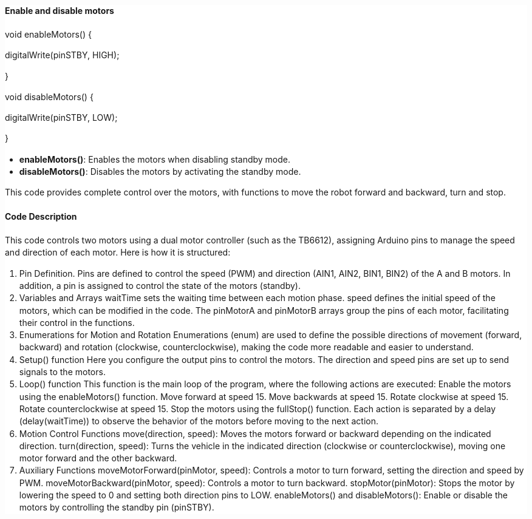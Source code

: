 #### Enable and disable motors

void enableMotors() {

  digitalWrite(pinSTBY, HIGH);    
  
}

void disableMotors() {

  digitalWrite(pinSTBY, LOW);      
  
}


- **enableMotors()**: Enables the motors when disabling standby mode.
- **disableMotors()**: Disables the motors by activating the standby mode.

This code provides complete control over the motors, with functions to move the robot forward and backward, turn and stop.

#### Code Description

This code controls two motors using a dual motor controller (such as the TB6612), assigning Arduino pins to manage the speed and direction of each motor. Here is how it is structured:

1. Pin Definition.
Pins are defined to control the speed (PWM) and direction (AIN1, AIN2, BIN1, BIN2) of the A and B motors. In addition, a pin is assigned to control the state of the motors (standby).
2. Variables and Arrays
waitTime sets the waiting time between each motion phase.
speed defines the initial speed of the motors, which can be modified in the code.
The pinMotorA and pinMotorB arrays group the pins of each motor, facilitating their control in the functions.
3. Enumerations for Motion and Rotation
Enumerations (enum) are used to define the possible directions of movement (forward, backward) and rotation (clockwise, counterclockwise), making the code more readable and easier to understand.
4. Setup() function
Here you configure the output pins to control the motors. The direction and speed pins are set up to send signals to the motors.
5. Loop() function
This function is the main loop of the program, where the following actions are executed:
Enable the motors using the enableMotors() function.
Move forward at speed 15.
Move backwards at speed 15.
Rotate clockwise at speed 15.
Rotate counterclockwise at speed 15.
Stop the motors using the fullStop() function.
Each action is separated by a delay (delay(waitTime)) to observe the behavior of the motors before moving to the next action.
6. Motion Control Functions
move(direction, speed): Moves the motors forward or backward depending on the indicated direction.
turn(direction, speed): Turns the vehicle in the indicated direction (clockwise or counterclockwise), moving one motor forward and the other backward.
7. Auxiliary Functions
moveMotorForward(pinMotor, speed): Controls a motor to turn forward, setting the direction and speed by PWM.
moveMotorBackward(pinMotor, speed): Controls a motor to turn backward.
stopMotor(pinMotor): Stops the motor by lowering the speed to 0 and setting both direction pins to LOW.
enableMotors() and disableMotors(): Enable or disable the motors by controlling the standby pin (pinSTBY).

